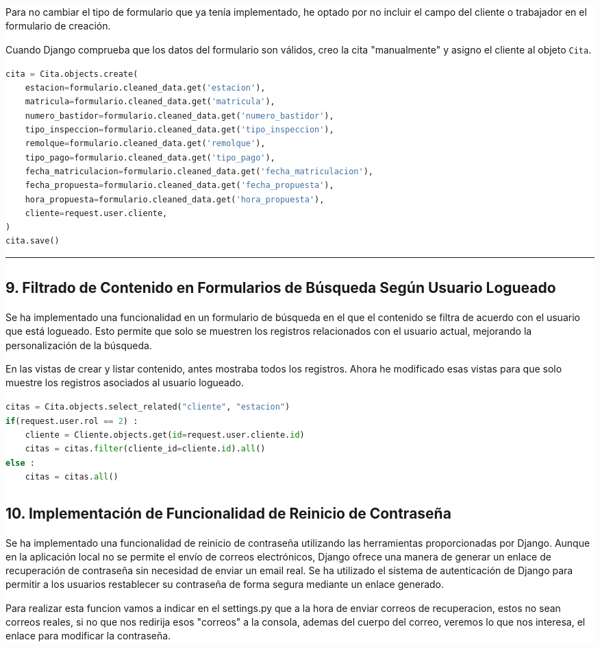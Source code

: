 Para no cambiar el tipo de formulario que ya tenía implementado, he optado por no incluir el campo del cliente o trabajador en el formulario de creación. 

Cuando Django comprueba que los datos del formulario son válidos, creo la cita "manualmente" y asigno el cliente al objeto `Cita`.

```python
cita = Cita.objects.create(
    estacion=formulario.cleaned_data.get('estacion'),
    matricula=formulario.cleaned_data.get('matricula'),
    numero_bastidor=formulario.cleaned_data.get('numero_bastidor'),
    tipo_inspeccion=formulario.cleaned_data.get('tipo_inspeccion'),
    remolque=formulario.cleaned_data.get('remolque'),
    tipo_pago=formulario.cleaned_data.get('tipo_pago'),
    fecha_matriculacion=formulario.cleaned_data.get('fecha_matriculacion'),
    fecha_propuesta=formulario.cleaned_data.get('fecha_propuesta'),
    hora_propuesta=formulario.cleaned_data.get('hora_propuesta'),
    cliente=request.user.cliente,
)
cita.save()
```

---

## 9. Filtrado de Contenido en Formularios de Búsqueda Según Usuario Logueado  
Se ha implementado una funcionalidad en un formulario de búsqueda en el que el contenido se filtra de acuerdo con el usuario que está logueado. Esto permite que solo se muestren los registros relacionados con el usuario actual, mejorando la personalización de la búsqueda.

En las vistas de crear y listar contenido, antes mostraba todos los registros. Ahora he modificado esas vistas para que solo muestre los registros asociados al usuario logueado.

```python
citas = Cita.objects.select_related("cliente", "estacion")
if(request.user.rol == 2) :
    cliente = Cliente.objects.get(id=request.user.cliente.id)
    citas = citas.filter(cliente_id=cliente.id).all()
else :
    citas = citas.all()
```


## 10. Implementación de Funcionalidad de Reinicio de Contraseña  
Se ha implementado una funcionalidad de reinicio de contraseña utilizando las herramientas proporcionadas por Django. Aunque en la aplicación local no se permite el envío de correos electrónicos, Django ofrece una manera de generar un enlace de recuperación de contraseña sin necesidad de enviar un email real. Se ha utilizado el sistema de autenticación de Django para permitir a los usuarios restablecer su contraseña de forma segura mediante un enlace generado.

Para realizar esta funcion vamos a indicar en el settings.py que a la hora de enviar correos de recuperacion, estos no sean correos reales, si no que nos redirija esos "correos" a la consola, ademas del cuerpo del correo, veremos lo que nos interesa, el enlace para modificar la contraseña.
